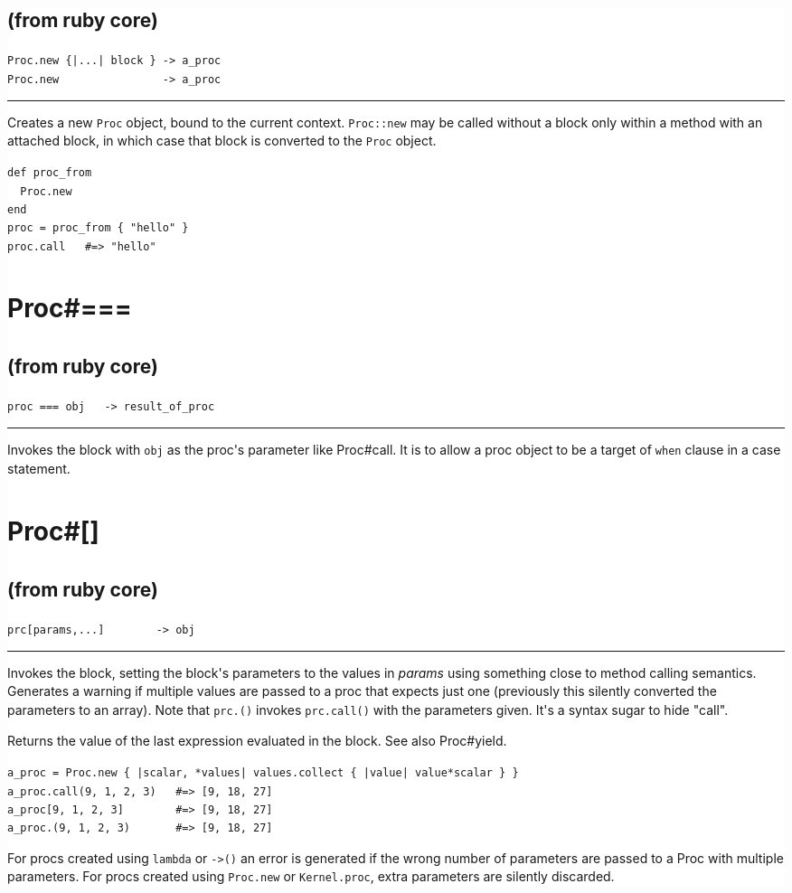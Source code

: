 (from ruby core)
---
    Proc.new {|...| block } -> a_proc
    Proc.new                -> a_proc

---

Creates a new `Proc` object, bound to the current context. `Proc::new` may be
called without a block only within a method with an attached block, in which
case that block is converted to the `Proc` object.

    def proc_from
      Proc.new
    end
    proc = proc_from { "hello" }
    proc.call   #=> "hello"


# Proc#===

(from ruby core)
---
    proc === obj   -> result_of_proc

---

Invokes the block with `obj` as the proc's parameter like Proc#call.  It is to
allow a proc object to be a target of `when` clause in a case statement.


# Proc#[]

(from ruby core)
---
    prc[params,...]        -> obj

---

Invokes the block, setting the block's parameters to the values in *params*
using something close to method calling semantics. Generates a warning if
multiple values are passed to a proc that expects just one (previously this
silently converted the parameters to an array).  Note that `prc.()` invokes
`prc.call()` with the parameters given.  It's a syntax sugar to hide "call".

Returns the value of the last expression evaluated in the block. See also
Proc#yield.

    a_proc = Proc.new { |scalar, *values| values.collect { |value| value*scalar } }
    a_proc.call(9, 1, 2, 3)   #=> [9, 18, 27]
    a_proc[9, 1, 2, 3]        #=> [9, 18, 27]
    a_proc.(9, 1, 2, 3)       #=> [9, 18, 27]

For procs created using `lambda` or `->()` an error is generated if the wrong
number of parameters are passed to a Proc with multiple parameters.  For procs
created using `Proc.new` or `Kernel.proc`, extra parameters are silently
discarded.
